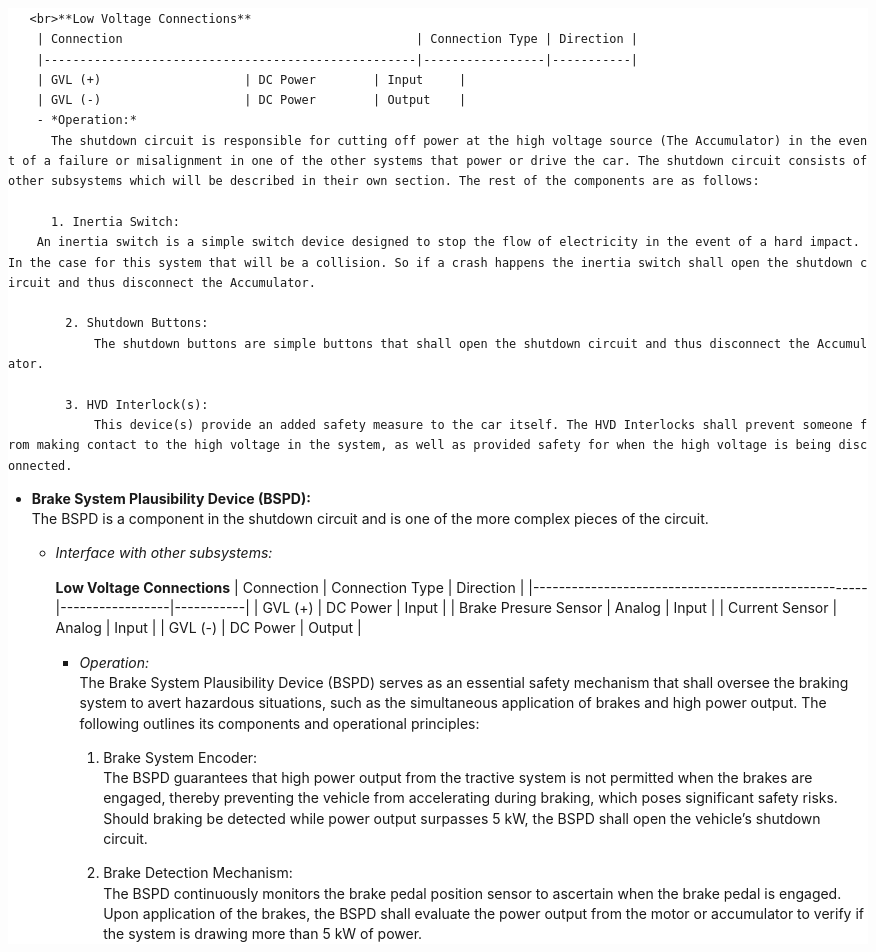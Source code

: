        <br>**Low Voltage Connections**
        | Connection                                         | Connection Type | Direction |
        |----------------------------------------------------|-----------------|-----------|
        | GVL (+)         			 | DC Power        | Input     |
        | GVL (-)         			 | DC Power        | Output    |
        - *Operation:*
          The shutdown circuit is responsible for cutting off power at the high voltage source (The Accumulator) in the event of a failure or misalignment in one of the other systems that power or drive the car. The shutdown circuit consists of other subsystems which will be described in their own section. The rest of the components are as follows:

          1. Inertia Switch:  
		An inertia switch is a simple switch device designed to stop the flow of electricity in the event of a hard impact. In the case for this system that will be a collision. So if a crash happens the inertia switch shall open the shutdown circuit and thus disconnect the Accumulator.
                
            2. Shutdown Buttons:  
            	The shutdown buttons are simple buttons that shall open the shutdown circuit and thus disconnect the Accumulator.
            
            3. HVD Interlock(s):  
                This device(s) provide an added safety measure to the car itself. The HVD Interlocks shall prevent someone from making contact to the high voltage in the system, as well as provided safety for when the high voltage is being disconnected.

-	**Brake System Plausibility Device (BSPD):**  
The BSPD is a component in the shutdown circuit and is one of the more complex pieces of the circuit.

	- *Interface with other subsystems:*

        **Low Voltage Connections**
        | Connection                                         | Connection Type | Direction |
        |----------------------------------------------------|-----------------|-----------|
        | GVL (+)         			 | DC Power        | Input     |
        | Brake Presure Sensor        			 | Analog        | Input     |
        | Current Sensor         			 | Analog        | Input     |
        | GVL (-)         			 | DC Power        | Output     |

      - *Operation:*<br>
         The Brake System Plausibility Device (BSPD) serves as an essential safety mechanism that shall oversee the braking system to avert hazardous situations, such as the simultaneous application of brakes and high power output. The following outlines its components and operational principles:
         
          1. Brake System Encoder:  
          The BSPD guarantees that high power output from the tractive system is not permitted when the brakes are engaged, thereby preventing the vehicle from accelerating during braking, which poses significant safety risks. Should braking be detected while power output surpasses 5 kW, the BSPD shall open the vehicle’s shutdown circuit.

         2. Brake Detection Mechanism:  
         The BSPD continuously monitors the brake pedal position sensor to ascertain when the brake pedal is engaged. Upon application of the brakes, the BSPD shall evaluate the power output from the motor or accumulator to verify if the system is drawing more than 5 kW of power.
